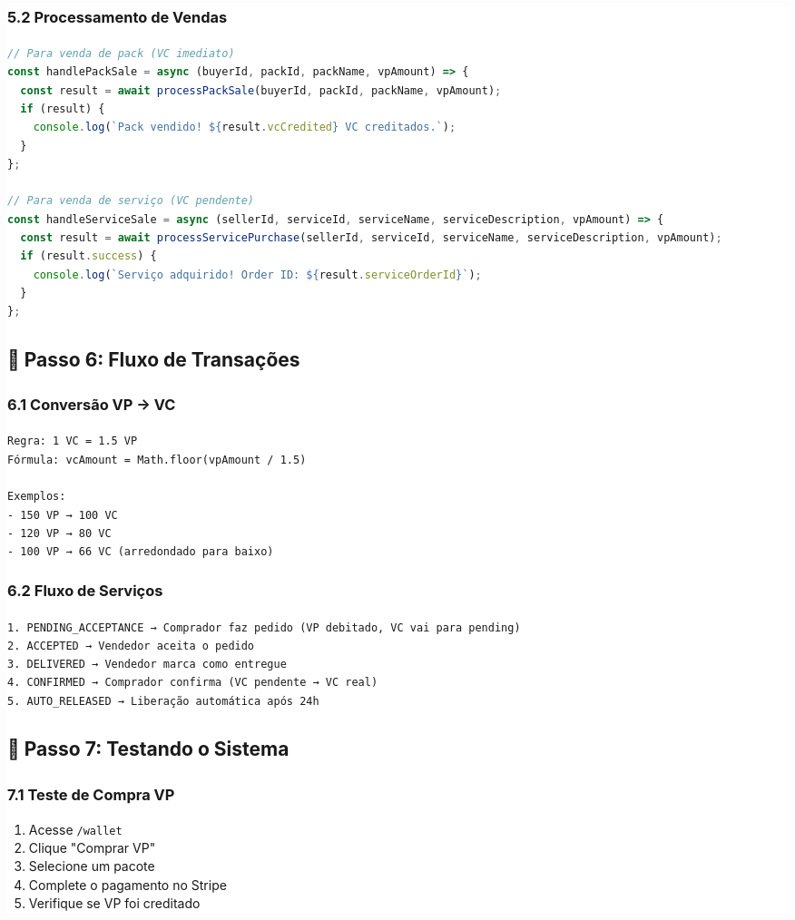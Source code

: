 ### 5.2 Processamento de Vendas

```jsx
// Para venda de pack (VC imediato)
const handlePackSale = async (buyerId, packId, packName, vpAmount) => {
  const result = await processPackSale(buyerId, packId, packName, vpAmount);
  if (result) {
    console.log(`Pack vendido! ${result.vcCredited} VC creditados.`);
  }
};

// Para venda de serviço (VC pendente)
const handleServiceSale = async (sellerId, serviceId, serviceName, serviceDescription, vpAmount) => {
  const result = await processServicePurchase(sellerId, serviceId, serviceName, serviceDescription, vpAmount);
  if (result.success) {
    console.log(`Serviço adquirido! Order ID: ${result.serviceOrderId}`);
  }
};
```

## 🔄 Passo 6: Fluxo de Transações

### 6.1 Conversão VP → VC

```
Regra: 1 VC = 1.5 VP
Fórmula: vcAmount = Math.floor(vpAmount / 1.5)

Exemplos:
- 150 VP → 100 VC
- 120 VP → 80 VC
- 100 VP → 66 VC (arredondado para baixo)
```

### 6.2 Fluxo de Serviços

```
1. PENDING_ACCEPTANCE → Comprador faz pedido (VP debitado, VC vai para pending)
2. ACCEPTED → Vendedor aceita o pedido
3. DELIVERED → Vendedor marca como entregue
4. CONFIRMED → Comprador confirma (VC pendente → VC real)
5. AUTO_RELEASED → Liberação automática após 24h
```

## 🎯 Passo 7: Testando o Sistema

### 7.1 Teste de Compra VP

1. Acesse `/wallet`
2. Clique "Comprar VP"
3. Selecione um pacote
4. Complete o pagamento no Stripe
5. Verifique se VP foi creditado
